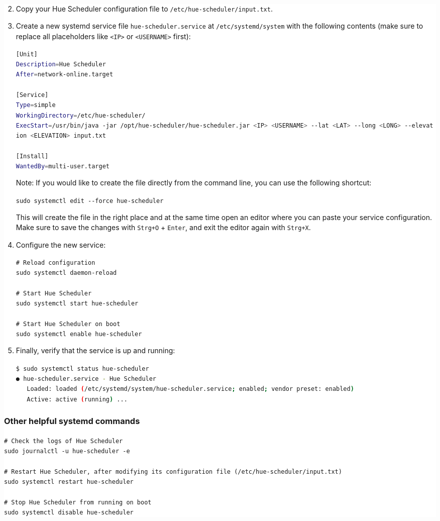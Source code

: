 2. Copy your Hue Scheduler configuration file to `/etc/hue-scheduler/input.txt`.

3. Create a new systemd service file `hue-scheduler.service` at `/etc/systemd/system` with the following contents (make sure to replace all placeholders like `<IP>` or `<USERNAME>` first):

   ~~~sh
   [Unit]
   Description=Hue Scheduler
   After=network-online.target
   
   [Service]
   Type=simple
   WorkingDirectory=/etc/hue-scheduler/
   ExecStart=/usr/bin/java -jar /opt/hue-scheduler/hue-scheduler.jar <IP> <USERNAME> --lat <LAT> --long <LONG> --elevation <ELEVATION> input.txt
   
   [Install]
   WantedBy=multi-user.target
   ~~~

   Note: If you would like to create the file directly from the command line, you can use the following shortcut:

    ~~~shell
   sudo systemctl edit --force hue-scheduler
    ~~~

   This will create the file in the right place and at the same time open an editor where you can paste your service configuration. Make sure to save the changes with `Strg+O` + `Enter`, and exit the editor again with `Strg+X`.

4. Configure the new service:

   ~~~shell
   # Reload configuration
   sudo systemctl daemon-reload
   
   # Start Hue Scheduler
   sudo systemctl start hue-scheduler
   
   # Start Hue Scheduler on boot
   sudo systemctl enable hue-scheduler
   ~~~

5. Finally, verify that the service is up and running:

   ~~~bash
   $ sudo systemctl status hue-scheduler
   ● hue-scheduler.service - Hue Scheduler
      Loaded: loaded (/etc/systemd/system/hue-scheduler.service; enabled; vendor preset: enabled)
      Active: active (running) ...
   ~~~

### Other helpful systemd commands

~~~shell
# Check the logs of Hue Scheduler
sudo journalctl -u hue-scheduler -e

# Restart Hue Scheduler, after modifying its configuration file (/etc/hue-scheduler/input.txt)
sudo systemctl restart hue-scheduler

# Stop Hue Scheduler from running on boot
sudo systemctl disable hue-scheduler
~~~

